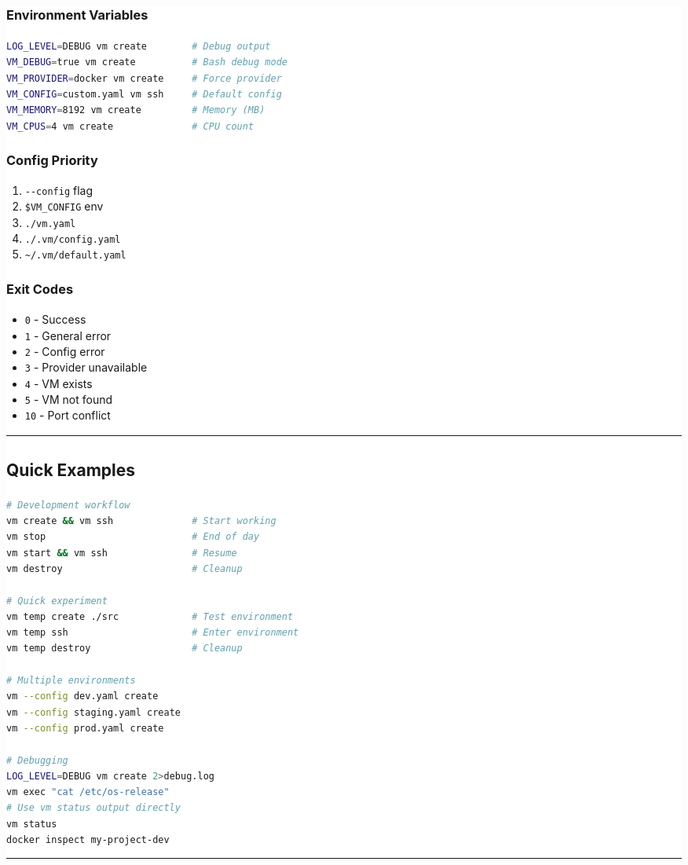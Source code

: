 ### Environment Variables
```bash
LOG_LEVEL=DEBUG vm create        # Debug output
VM_DEBUG=true vm create          # Bash debug mode
VM_PROVIDER=docker vm create     # Force provider
VM_CONFIG=custom.yaml vm ssh     # Default config
VM_MEMORY=8192 vm create         # Memory (MB)
VM_CPUS=4 vm create              # CPU count
```

### Config Priority
1. `--config` flag
2. `$VM_CONFIG` env
3. `./vm.yaml`
4. `./.vm/config.yaml`
5. `~/.vm/default.yaml`

### Exit Codes
- `0` - Success
- `1` - General error
- `2` - Config error
- `3` - Provider unavailable
- `4` - VM exists
- `5` - VM not found
- `10` - Port conflict

---

## Quick Examples

```bash
# Development workflow
vm create && vm ssh              # Start working
vm stop                          # End of day
vm start && vm ssh               # Resume
vm destroy                       # Cleanup

# Quick experiment
vm temp create ./src             # Test environment
vm temp ssh                      # Enter environment
vm temp destroy                  # Cleanup

# Multiple environments
vm --config dev.yaml create
vm --config staging.yaml create
vm --config prod.yaml create

# Debugging
LOG_LEVEL=DEBUG vm create 2>debug.log
vm exec "cat /etc/os-release"
# Use vm status output directly
vm status
docker inspect my-project-dev
```

---